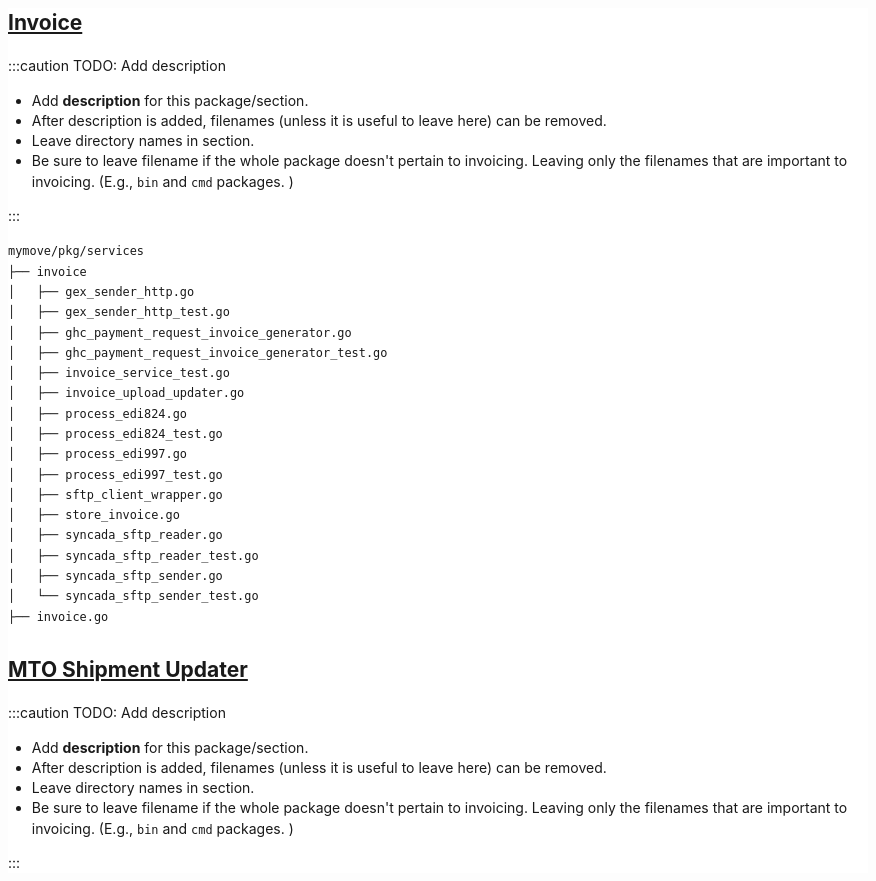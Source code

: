 ```
```

## [Invoice](https://github.com/transcom/mymove/tree/master/pkg/services/invoice)

:::caution TODO: Add description

* Add **description** for this package/section.
* After description is added, filenames (unless it is useful to leave here) can be removed.
* Leave directory names in section.
* Be sure to leave filename if the whole package doesn't pertain to invoicing. Leaving only the filenames that
are important to invoicing. (E.g., `bin` and `cmd` packages. )

:::


```
mymove/pkg/services
├── invoice
│   ├── gex_sender_http.go
│   ├── gex_sender_http_test.go
│   ├── ghc_payment_request_invoice_generator.go
│   ├── ghc_payment_request_invoice_generator_test.go
│   ├── invoice_service_test.go
│   ├── invoice_upload_updater.go
│   ├── process_edi824.go
│   ├── process_edi824_test.go
│   ├── process_edi997.go
│   ├── process_edi997_test.go
│   ├── sftp_client_wrapper.go
│   ├── store_invoice.go
│   ├── syncada_sftp_reader.go
│   ├── syncada_sftp_reader_test.go
│   ├── syncada_sftp_sender.go
│   └── syncada_sftp_sender_test.go
├── invoice.go
```

## [MTO Shipment Updater](https://github.com/transcom/mymove/blob/master/pkg/services/mto_shipment/mto_shipment_updater.go)

:::caution TODO: Add description

* Add **description** for this package/section.
* After description is added, filenames (unless it is useful to leave here) can be removed.
* Leave directory names in section.
* Be sure to leave filename if the whole package doesn't pertain to invoicing. Leaving only the filenames that
are important to invoicing. (E.g., `bin` and `cmd` packages. )

:::
